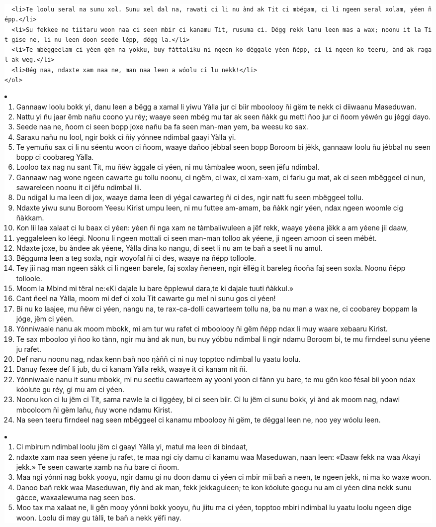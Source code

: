       <li>Te loolu seral na sunu xol. Sunu xel dal na, rawati ci li nu ànd ak Tit ci mbégam, ci li ngeen seral xolam, yéen ñépp.</li>
      <li>Su fekkee ne tiitaru woon naa ci seen mbir ci kanamu Tit, rusuma ci. Dëgg rekk lanu leen mas a wax; noonu it la Tit gise ne, li nu leen doon seede lépp, dëgg la.</li>
      <li>Te mbëggeelam ci yéen gën na yokku, buy fàttaliku ni ngeen ko déggale yéen ñépp, ci li ngeen ko teeru, ànd ak ragal ak weg.</li>
      <li>Bég naa, ndaxte xam naa ne, man naa leen a wóolu ci lu nekk!</li>
    </ol>
  </li>
  <li>
    <ol>
      <li>Gannaaw loolu bokk yi, danu leen a bëgg a xamal li yiwu Yàlla jur ci biir mboolooy ñi gëm te nekk ci diiwaanu Maseduwan.</li>
      <li>Nattu yi ñu jaar ëmb nañu coono yu réy; waaye seen mbég mu tar ak seen ñàkk gu metti ñoo jur ci ñoom yéwén gu jéggi dayo.</li>
      <li>Seede naa ne, ñoom ci seen bopp joxe nañu ba fa seen man-man yem, ba weesu ko sax.</li>
      <li>Saraxu nañu nu lool, ngir bokk ci ñiy yónnee ndimbal gaayi Yàlla yi.</li>
      <li>Te yemuñu sax ci li nu séentu woon ci ñoom, waaye dañoo jébbal seen bopp Boroom bi jëkk, gannaaw loolu ñu jébbal nu seen bopp ci coobareg Yàlla.</li>
      <li>Looloo tax nag nu sant Tit, mu ñëw àggale ci yéen, ni mu tàmbalee woon, seen jëfu ndimbal.</li>
      <li>Gannaaw nag wone ngeen cawarte gu tollu noonu, ci ngëm, ci wax, ci xam-xam, ci farlu gu mat, ak ci seen mbëggeel ci nun, sawareleen noonu it ci jëfu ndimbal lii.</li>
      <li>Du ndigal lu ma leen di jox, waaye dama leen di yégal cawarteg ñi ci des, ngir natt fu seen mbëggeel tollu.</li>
      <li>Ndaxte yiwu sunu Boroom Yeesu Kirist umpu leen, ni mu futtee am-amam, ba ñàkk ngir yéen, ndax ngeen woomle cig ñàkkam.</li>
      <li>Kon lii laa xalaat ci lu baax ci yéen: yéen ñi nga xam ne tàmbaliwuleen a jëf rekk, waaye yéena jëkk a am yéene jii daaw,</li>
      <li>yeggaleleen ko léegi. Noonu li ngeen mottali ci seen man-man tolloo ak yéene, ji ngeen amoon ci seen mébét.</li>
      <li>Ndaxte joxe, bu àndee ak yéene, Yàlla dina ko nangu, di seet li nu am te bañ a seet li nu amul.</li>
      <li>Bëgguma leen a teg soxla, ngir woyofal ñi ci des, waaye na ñépp tolloole.</li>
      <li>Tey jii nag man ngeen sàkk ci li ngeen barele, faj soxlay ñeneen, ngir ëllëg it bareleg ñooña faj seen soxla. Noonu ñépp tolloole.</li>
      <li>Moom la Mbind mi tëral ne:«Ki dajale lu bare ëpplewul dara,te ki dajale tuuti ñàkkul.»</li>
      <li>Cant ñeel na Yàlla, moom mi def ci xolu Tit cawarte gu mel ni sunu gos ci yéen!</li>
      <li>Bi nu ko laajee, mu ñëw ci yéen, nangu na, te rax-ca-dolli cawarteem tollu na, ba nu man a wax ne, ci coobarey boppam la jóge, jëm ci yéen.</li>
      <li>Yónniwaale nanu ak moom mbokk, mi am tur wu rafet ci mboolooy ñi gëm ñépp ndax li muy waare xebaaru Kirist.</li>
      <li>Te sax mbooloo yi ñoo ko tànn, ngir mu ànd ak nun, bu nuy yóbbu ndimbal li ngir ndamu Boroom bi, te mu firndeel sunu yéene ju rafet.</li>
      <li>Def nanu noonu nag, ndax kenn bañ noo ŋàññ ci ni nuy topptoo ndimbal lu yaatu loolu.</li>
      <li>Danuy fexee def li jub, du ci kanam Yàlla rekk, waaye it ci kanam nit ñi.</li>
      <li>Yónniwaale nanu it sunu mbokk, mi nu seetlu cawarteem ay yooni yoon ci fànn yu bare, te mu gën koo fésal bii yoon ndax kóolute gu réy, gi mu am ci yéen.</li>
      <li>Noonu kon ci lu jëm ci Tit, sama nawle la ci liggéey, bi ci seen biir. Ci lu jëm ci sunu bokk, yi ànd ak moom nag, ndawi mbooloom ñi gëm lañu, ñuy wone ndamu Kirist.</li>
      <li>Na seen teeru firndeel nag seen mbëggeel ci kanamu mboolooy ñi gëm, te dëggal leen ne, noo yey wóolu leen.</li>
    </ol>
  </li>
  <li>
    <ol>
      <li>Ci mbirum ndimbal loolu jëm ci gaayi Yàlla yi, matul ma leen di bindaat,</li>
      <li>ndaxte xam naa seen yéene ju rafet, te maa ngi ciy damu ci kanamu waa Maseduwan, naan leen: «Daaw fekk na waa Akayi jekk.» Te seen cawarte xamb na ñu bare ci ñoom.</li>
      <li>Maa ngi yónni nag bokk yooyu, ngir damu gi nu doon damu ci yéen ci mbir mii bañ a neen, te ngeen jekk, ni ma ko waxe woon.</li>
      <li>Danoo bañ rekk waa Maseduwan, ñiy ànd ak man, fekk jekkaguleen; te kon kóolute googu nu am ci yéen dina nekk sunu gàcce, waxaalewuma nag seen bos.</li>
      <li>Moo tax ma xalaat ne, li gën mooy yónni bokk yooyu, ñu jiitu ma ci yéen, topptoo mbiri ndimbal lu yaatu loolu ngeen dige woon. Loolu di may gu tàlli, te bañ a nekk yëfi nay.</li>